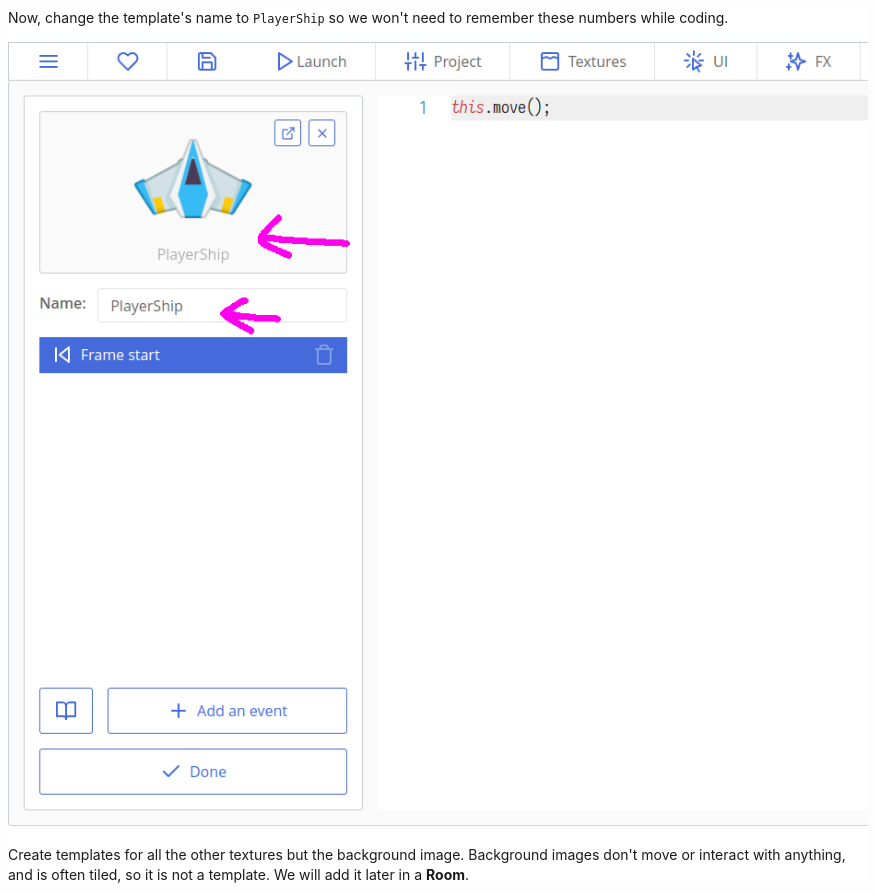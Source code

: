 Now, change the template's name to `PlayerShip` so we won't need to remember these numbers while coding.

![](./images/tutSpaceShooter_06.png)

Create templates for all the other textures but the background image. Background images don't move or interact with anything, and is often tiled, so it is not a template. We will add it later in a **Room**.
